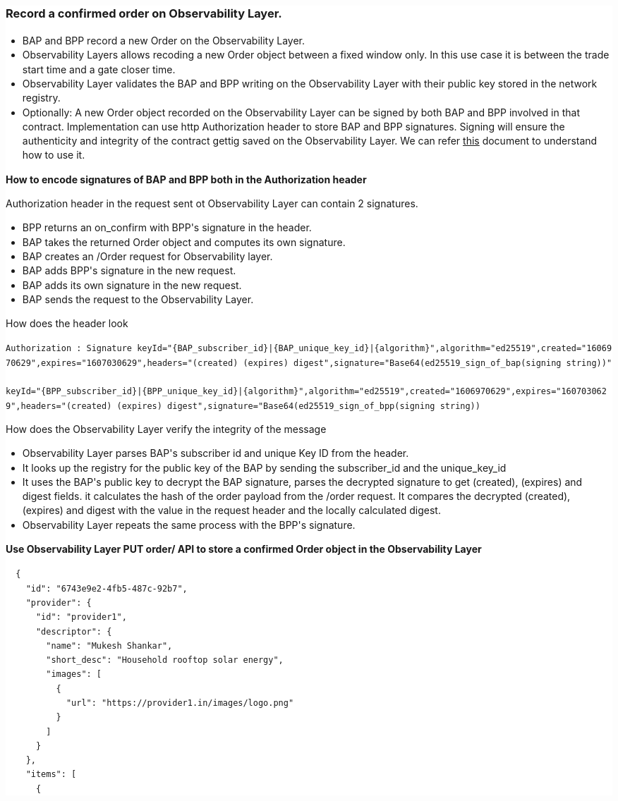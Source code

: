 ```
```

### Record a confirmed order on Observability Layer.

- BAP and BPP record a new Order on the Observability Layer.
- Observability Layers allows recoding a new Order object between a fixed window only. In this use case it is between the trade start time and a gate closer time.
- Observability Layer validates the BAP and BPP writing on the Observability Layer with their public key stored in the network registry.
- Optionally: A new Order object recorded on the Observability Layer can be signed by both BAP and BPP involved in that contract. Implementation can use http Authorization header to store BAP and BPP signatures. Signing will ensure the authenticity and integrity of the contract gettig saved on the Observability Layer. We can refer [this](https://github.com/beckn/protocol-specifications/blob/master/docs/BECKN-006-Signing-Beckn-APIs-In-HTTP-Draft-01.md) document to understand how to use it.

**How to encode signatures of BAP and BPP both in the Authorization header**

 Authorization header in the request sent ot Observability Layer can contain 2 signatures.
 - BPP returns an on_confirm with BPP's signature in the header.
 - BAP takes the returned Order object and computes its own signature.
 - BAP creates an /Order request for Observability layer.
 - BAP adds BPP's signature in the new request.
 - BAP adds its own signature in the new request.
 - BAP sends the request to the Observability Layer.

 How does the header look

```
Authorization : Signature keyId="{BAP_subscriber_id}|{BAP_unique_key_id}|{algorithm}",algorithm="ed25519",created="1606970629",expires="1607030629",headers="(created) (expires) digest",signature="Base64(ed25519_sign_of_bap(signing string))"

keyId="{BPP_subscriber_id}|{BPP_unique_key_id}|{algorithm}",algorithm="ed25519",created="1606970629",expires="1607030629",headers="(created) (expires) digest",signature="Base64(ed25519_sign_of_bpp(signing string))
```

How does the Observability Layer verify the integrity of the message
- Observability Layer parses BAP's subscriber id and unique Key ID from the header.
- It looks up the registry for the public key of the BAP by sending the subscriber_id and the unique_key_id
- It uses the BAP's public key to decrypt the BAP signature, parses the decrypted signature to get (created), (expires) and digest fields. it calculates the hash of the order payload from the /order request. It compares the decrypted (created), (expires) and digest with the value in the request header and the locally calculated digest.
- Observability Layer repeats the same process with the BPP's signature.

**Use Observability Layer PUT order/ API to store a confirmed Order object in the Observability Layer**

```
  {
    "id": "6743e9e2-4fb5-487c-92b7",
    "provider": {
      "id": "provider1",
      "descriptor": {
        "name": "Mukesh Shankar",
        "short_desc": "Household rooftop solar energy",
        "images": [
          {
            "url": "https://provider1.in/images/logo.png"
          }
        ]
      }
    },
    "items": [
      {
```